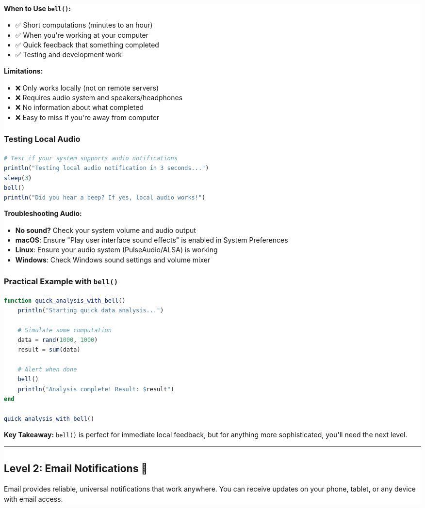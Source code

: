 **When to Use `bell()`:**
- ✅ Short computations (minutes to an hour)
- ✅ When you're working at your computer
- ✅ Quick feedback that something completed
- ✅ Testing and development work

**Limitations:**
- ❌ Only works locally (not on remote servers)
- ❌ Requires audio system and speakers/headphones
- ❌ No information about what completed
- ❌ Easy to miss if you're away from computer

### **Testing Local Audio**

```julia
# Test if your system supports audio notifications
println("Testing local audio notification in 3 seconds...")
sleep(3)
bell()
println("Did you hear a beep? If yes, local audio works!")
```

**Troubleshooting Audio:**
- **No sound?** Check your system volume and audio output
- **macOS**: Ensure "Play user interface sound effects" is enabled in System Preferences
- **Linux**: Ensure your audio system (PulseAudio/ALSA) is working
- **Windows**: Check Windows sound settings and volume mixer

### **Practical Example with `bell()`**

```julia
function quick_analysis_with_bell()
    println("Starting quick data analysis...")
    
    # Simulate some computation
    data = rand(1000, 1000)
    result = sum(data)
    
    # Alert when done
    bell()
    println("Analysis complete! Result: $result")
end

quick_analysis_with_bell()
```

**Key Takeaway:** `bell()` is perfect for immediate local feedback, but for anything more sophisticated, you'll need the next level.

---

## Level 2: Email Notifications 📧

Email provides reliable, universal notifications that work anywhere. You can receive updates on your phone, tablet, or any device with email access.

